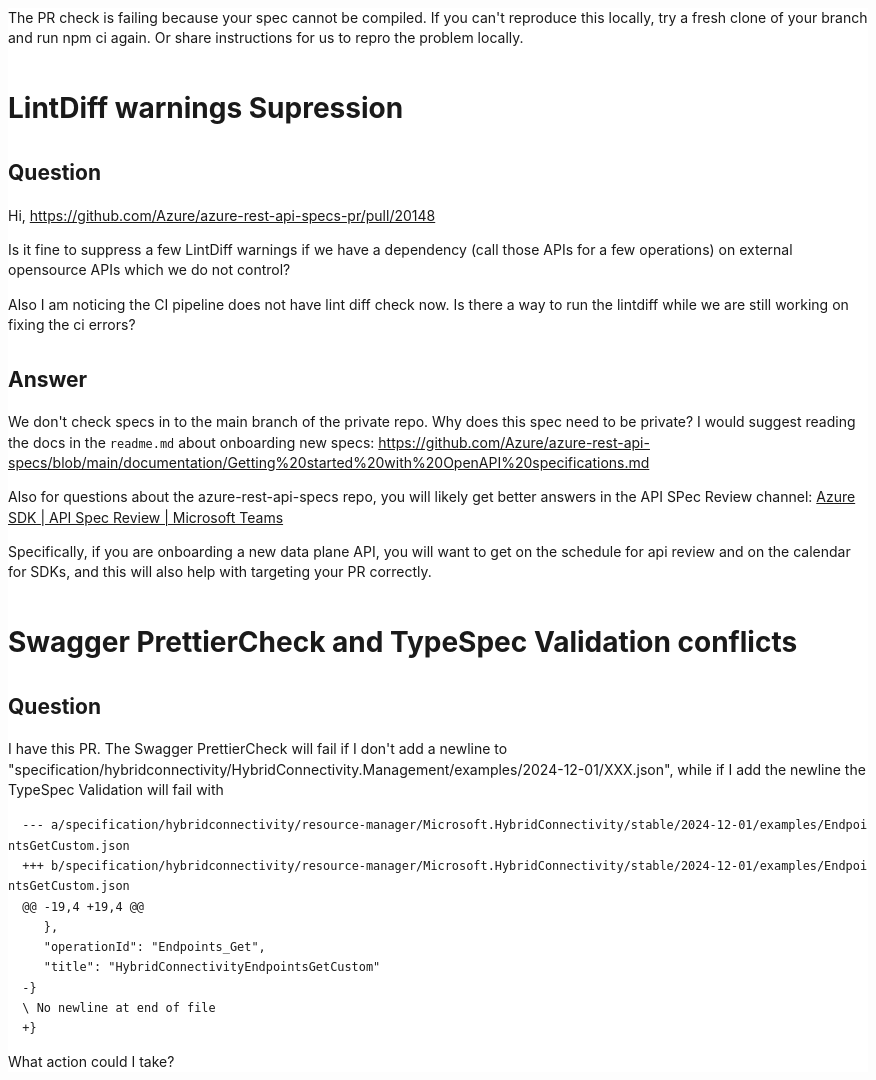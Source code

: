 The PR check is failing because your spec cannot be compiled.  If you can't reproduce this locally, try a fresh clone of your branch and run npm ci again.  Or share instructions for us to repro the problem locally.

# LintDiff warnings Supression

## Question 
Hi,
https://github.com/Azure/azure-rest-api-specs-pr/pull/20148
 
Is it fine to suppress a few LintDiff warnings if we have a dependency (call those APIs for a few operations) on external opensource APIs which we do not control? 

Also I am noticing the CI pipeline does not have lint diff check now. Is there a way to run the lintdiff while we are still working on fixing the ci errors?

## Answer
We don't check specs in to the main branch of the private repo.  Why does this spec need to be private?  I would suggest reading the docs in the `readme.md` about onboarding new specs: https://github.com/Azure/azure-rest-api-specs/blob/main/documentation/Getting%20started%20with%20OpenAPI%20specifications.md
 
Also for questions about the azure-rest-api-specs repo, you will likely get better answers in the API SPec Review channel: [Azure SDK | API Spec Review | Microsoft Teams](https://teams.microsoft.com/l/channel/19%3A0351f5f9404446e4b4fd4eaf2c27448d%40thread.skype/API%20Spec%20Review?groupId=3e17dcb0-4257-4a30-b843-77f47f1d4121&tenantId=72f988bf-86f1-41af-91ab-2d7cd011db47)

Specifically, if you are onboarding a new data plane API, you will want to get on the schedule for api review and on the calendar for SDKs,  and this will also help with targeting your PR correctly.

# Swagger PrettierCheck and TypeSpec Validation conflicts

## Question 
I have this PR. The Swagger PrettierCheck will fail if I don't add a newline to "specification/hybridconnectivity/HybridConnectivity.Management/examples/2024-12-01/XXX.json", while if I add the newline the TypeSpec Validation will fail with 
```
  --- a/specification/hybridconnectivity/resource-manager/Microsoft.HybridConnectivity/stable/2024-12-01/examples/EndpointsGetCustom.json
  +++ b/specification/hybridconnectivity/resource-manager/Microsoft.HybridConnectivity/stable/2024-12-01/examples/EndpointsGetCustom.json
  @@ -19,4 +19,4 @@
     },
     "operationId": "Endpoints_Get",
     "title": "HybridConnectivityEndpointsGetCustom"
  -}
  \ No newline at end of file
  +}
```
What action could I take?
